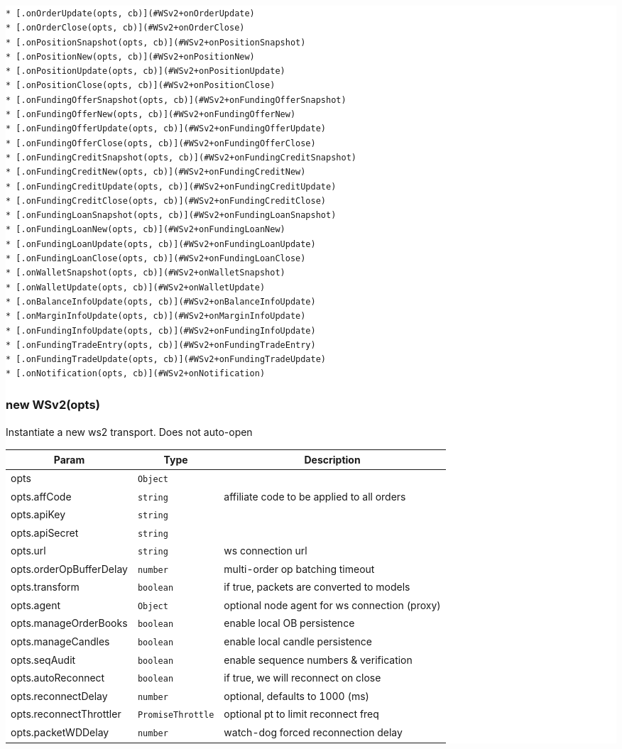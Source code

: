     * [.onOrderUpdate(opts, cb)](#WSv2+onOrderUpdate)
    * [.onOrderClose(opts, cb)](#WSv2+onOrderClose)
    * [.onPositionSnapshot(opts, cb)](#WSv2+onPositionSnapshot)
    * [.onPositionNew(opts, cb)](#WSv2+onPositionNew)
    * [.onPositionUpdate(opts, cb)](#WSv2+onPositionUpdate)
    * [.onPositionClose(opts, cb)](#WSv2+onPositionClose)
    * [.onFundingOfferSnapshot(opts, cb)](#WSv2+onFundingOfferSnapshot)
    * [.onFundingOfferNew(opts, cb)](#WSv2+onFundingOfferNew)
    * [.onFundingOfferUpdate(opts, cb)](#WSv2+onFundingOfferUpdate)
    * [.onFundingOfferClose(opts, cb)](#WSv2+onFundingOfferClose)
    * [.onFundingCreditSnapshot(opts, cb)](#WSv2+onFundingCreditSnapshot)
    * [.onFundingCreditNew(opts, cb)](#WSv2+onFundingCreditNew)
    * [.onFundingCreditUpdate(opts, cb)](#WSv2+onFundingCreditUpdate)
    * [.onFundingCreditClose(opts, cb)](#WSv2+onFundingCreditClose)
    * [.onFundingLoanSnapshot(opts, cb)](#WSv2+onFundingLoanSnapshot)
    * [.onFundingLoanNew(opts, cb)](#WSv2+onFundingLoanNew)
    * [.onFundingLoanUpdate(opts, cb)](#WSv2+onFundingLoanUpdate)
    * [.onFundingLoanClose(opts, cb)](#WSv2+onFundingLoanClose)
    * [.onWalletSnapshot(opts, cb)](#WSv2+onWalletSnapshot)
    * [.onWalletUpdate(opts, cb)](#WSv2+onWalletUpdate)
    * [.onBalanceInfoUpdate(opts, cb)](#WSv2+onBalanceInfoUpdate)
    * [.onMarginInfoUpdate(opts, cb)](#WSv2+onMarginInfoUpdate)
    * [.onFundingInfoUpdate(opts, cb)](#WSv2+onFundingInfoUpdate)
    * [.onFundingTradeEntry(opts, cb)](#WSv2+onFundingTradeEntry)
    * [.onFundingTradeUpdate(opts, cb)](#WSv2+onFundingTradeUpdate)
    * [.onNotification(opts, cb)](#WSv2+onNotification)

<a name="new_WSv2_new"></a>

### new WSv2(opts)
Instantiate a new ws2 transport. Does not auto-open


| Param | Type | Description |
| --- | --- | --- |
| opts | <code>Object</code> |  |
| opts.affCode | <code>string</code> | affiliate code to be applied to all orders |
| opts.apiKey | <code>string</code> |  |
| opts.apiSecret | <code>string</code> |  |
| opts.url | <code>string</code> | ws connection url |
| opts.orderOpBufferDelay | <code>number</code> | multi-order op batching timeout |
| opts.transform | <code>boolean</code> | if true, packets are converted to models |
| opts.agent | <code>Object</code> | optional node agent for ws connection (proxy) |
| opts.manageOrderBooks | <code>boolean</code> | enable local OB persistence |
| opts.manageCandles | <code>boolean</code> | enable local candle persistence |
| opts.seqAudit | <code>boolean</code> | enable sequence numbers & verification |
| opts.autoReconnect | <code>boolean</code> | if true, we will reconnect on close |
| opts.reconnectDelay | <code>number</code> | optional, defaults to 1000 (ms) |
| opts.reconnectThrottler | <code>PromiseThrottle</code> | optional pt to limit reconnect freq |
| opts.packetWDDelay | <code>number</code> | watch-dog forced reconnection delay |
